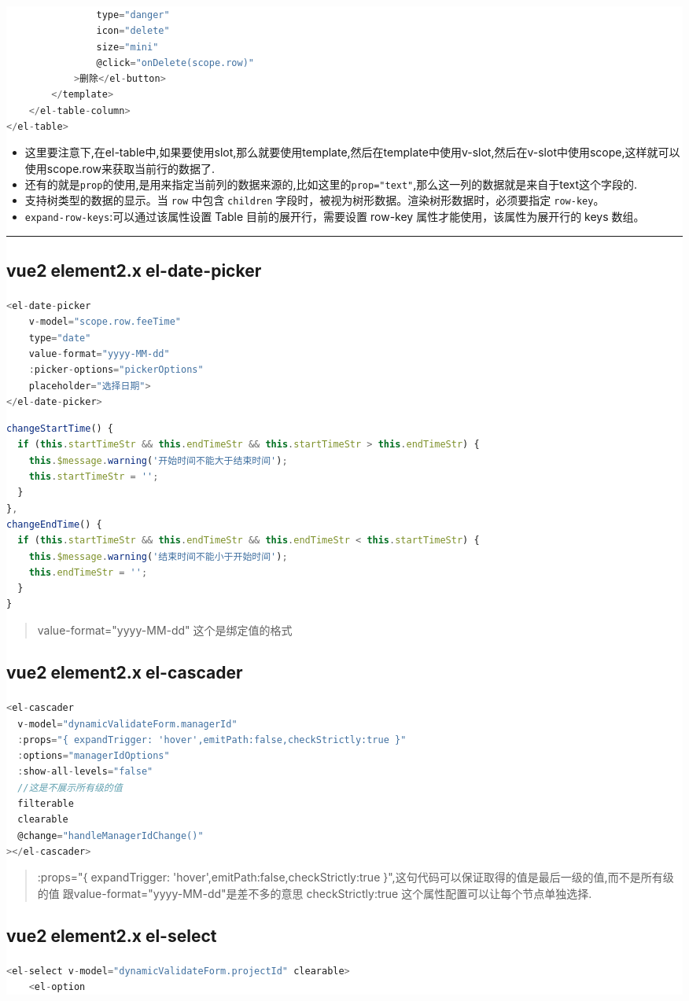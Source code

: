 ```javascript
                type="danger"
                icon="delete"
                size="mini"
                @click="onDelete(scope.row)"
            >删除</el-button>
        </template>
    </el-table-column>
</el-table>
```
- 这里要注意下,在el-table中,如果要使用slot,那么就要使用template,然后在template中使用v-slot,然后在v-slot中使用scope,这样就可以使用scope.row来获取当前行的数据了.
- 还有的就是`prop`的使用,是用来指定当前列的数据来源的,比如这里的`prop="text"`,那么这一列的数据就是来自于text这个字段的.
- 支持树类型的数据的显示。当 `row` 中包含 `children` 字段时，被视为树形数据。渲染树形数据时，必须要指定 `row-key`。
- `expand-row-keys`:可以通过该属性设置 Table 目前的展开行，需要设置 row-key 属性才能使用，该属性为展开行的 keys 数组。
---
## vue2 element2.x el-date-picker
```javascript
<el-date-picker
    v-model="scope.row.feeTime"
    type="date"
    value-format="yyyy-MM-dd"
    :picker-options="pickerOptions"
    placeholder="选择日期">
</el-date-picker>
```
```javascript
changeStartTime() {
  if (this.startTimeStr && this.endTimeStr && this.startTimeStr > this.endTimeStr) {
    this.$message.warning('开始时间不能大于结束时间');
    this.startTimeStr = '';
  }
},
changeEndTime() {
  if (this.startTimeStr && this.endTimeStr && this.endTimeStr < this.startTimeStr) {
    this.$message.warning('结束时间不能小于开始时间');
    this.endTimeStr = '';
  }
}
```
> value-format="yyyy-MM-dd" 这个是绑定值的格式
## vue2 element2.x el-cascader
```javascript
<el-cascader 
  v-model="dynamicValidateForm.managerId"
  :props="{ expandTrigger: 'hover',emitPath:false,checkStrictly:true }"
  :options="managerIdOptions"
  :show-all-levels="false"
  //这是不展示所有级的值
  filterable
  clearable
  @change="handleManagerIdChange()"
></el-cascader>
```
> :props="{ expandTrigger: 'hover',emitPath:false,checkStrictly:true }",这句代码可以保证取得的值是最后一级的值,而不是所有级的值
> 跟value-format="yyyy-MM-dd"是差不多的意思
> checkStrictly:true 这个属性配置可以让每个节点单独选择.
## vue2 element2.x el-select
```javascript
<el-select v-model="dynamicValidateForm.projectId" clearable>
    <el-option
```